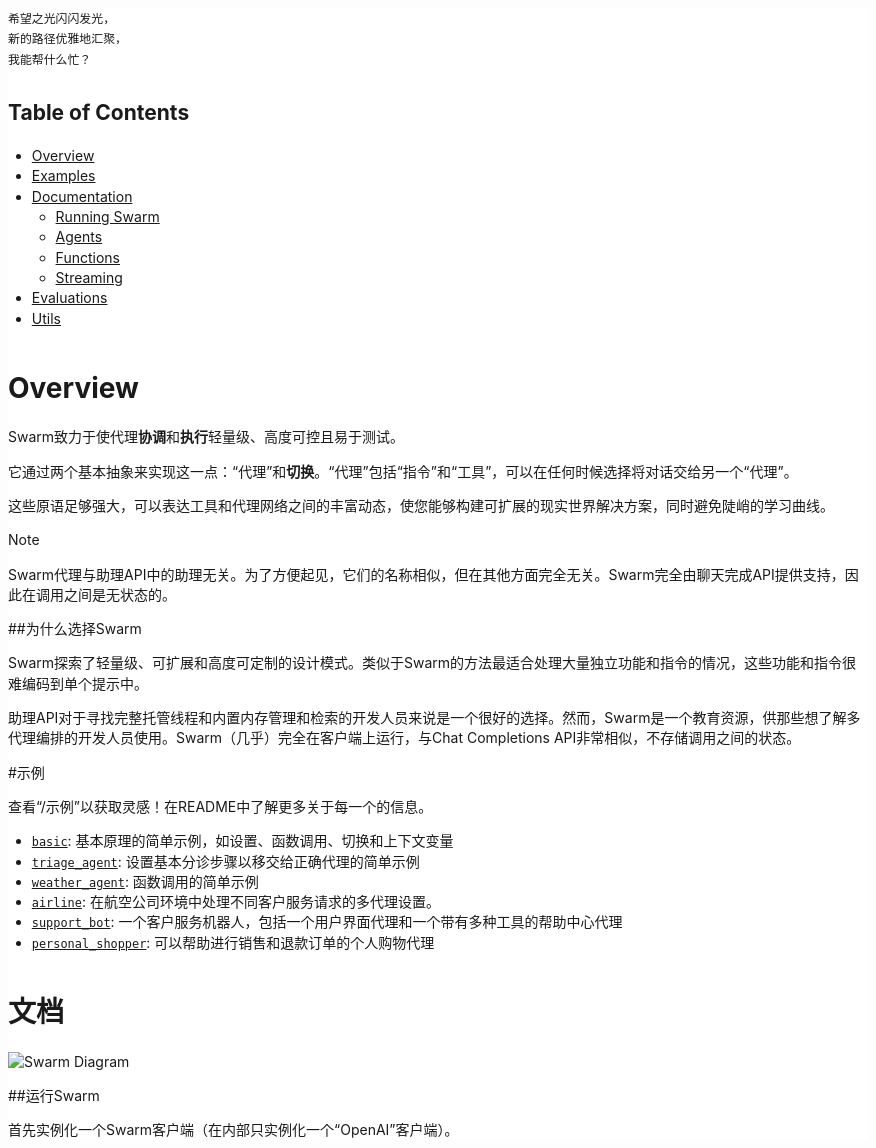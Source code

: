 ```
希望之光闪闪发光，
新的路径优雅地汇聚，
我能帮什么忙？
```

## Table of Contents

- [Overview](#overview)
- [Examples](#examples)
- [Documentation](#documentation)
  - [Running Swarm](#running-swarm)
  - [Agents](#agents)
  - [Functions](#functions)
  - [Streaming](#streaming)
- [Evaluations](#evaluations)
- [Utils](#utils)

# Overview

Swarm致力于使代理**协调**和**执行**轻量级、高度可控且易于测试。

它通过两个基本抽象来实现这一点：“代理”和**切换**。“代理”包括“指令”和“工具”，可以在任何时候选择将对话交给另一个“代理”。

这些原语足够强大，可以表达工具和代理网络之间的丰富动态，使您能够构建可扩展的现实世界解决方案，同时避免陡峭的学习曲线。

> [!NOTE]
>Swarm代理与助理API中的助理无关。为了方便起见，它们的名称相似，但在其他方面完全无关。Swarm完全由聊天完成API提供支持，因此在调用之间是无状态的。

##为什么选择Swarm

Swarm探索了轻量级、可扩展和高度可定制的设计模式。类似于Swarm的方法最适合处理大量独立功能和指令的情况，这些功能和指令很难编码到单个提示中。

助理API对于寻找完整托管线程和内置内存管理和检索的开发人员来说是一个很好的选择。然而，Swarm是一个教育资源，供那些想了解多代理编排的开发人员使用。Swarm（几乎）完全在客户端上运行，与Chat Completions API非常相似，不存储调用之间的状态。

#示例

查看“/示例”以获取灵感！在README中了解更多关于每一个的信息。

- [`basic`](examples/basic): 基本原理的简单示例，如设置、函数调用、切换和上下文变量
- [`triage_agent`](examples/triage_agent): 设置基本分诊步骤以移交给正确代理的简单示例
- [`weather_agent`](examples/weather_agent): 函数调用的简单示例
- [`airline`](examples/airline): 在航空公司环境中处理不同客户服务请求的多代理设置。
- [`support_bot`](examples/support_bot): 一个客户服务机器人，包括一个用户界面代理和一个带有多种工具的帮助中心代理
- [`personal_shopper`](examples/personal_shopper): 可以帮助进行销售和退款订单的个人购物代理

# 文档

![Swarm Diagram](assets/swarm_diagram.png)

##运行Swarm

首先实例化一个Swarm客户端（在内部只实例化一个“OpenAI”客户端）。
